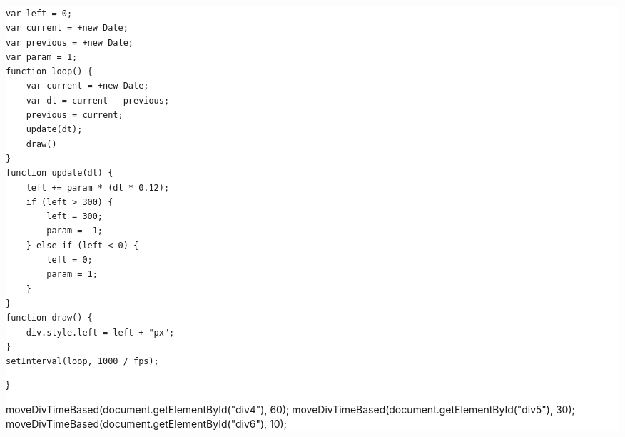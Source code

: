     var left = 0;
    var current = +new Date;
    var previous = +new Date;
    var param = 1;
    function loop() {
        var current = +new Date;
        var dt = current - previous;
        previous = current;
        update(dt);
        draw()
    }
    function update(dt) {
        left += param * (dt * 0.12);
        if (left > 300) {
            left = 300;
            param = -1;
        } else if (left < 0) {
            left = 0;
            param = 1;
        }
    }
    function draw() {
        div.style.left = left + "px";
    }
    setInterval(loop, 1000 / fps);
}

moveDivTimeBased(document.getElementById("div4"), 60);
moveDivTimeBased(document.getElementById("div5"), 30);
moveDivTimeBased(document.getElementById("div6"), 10);
</script>

<script type="text/javascript">
    function moveDivTimeBasedImprove(div, fps) {
        var left = 0;
        var current = +new Date;
        var previous = +new Date;
        var dt = 1000 / 60;
        var acc = 0;
        var param = 1;

        function loop() {
            var current = +new Date;
            var passed = current - previous;
            previous = current;
            acc += passed;
            while(acc >= dt) {
                update(dt);
                acc -= dt;
            }
            draw();
        }
